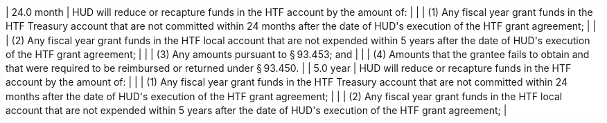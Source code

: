 | 24.0 month | HUD will reduce or recapture funds in the HTF account by the amount of:                                                                                                                                                                                                                                                                                                                                                                                                                                                                                                                                                                                                                   |
|            |             (1) Any fiscal year grant funds in the HTF Treasury account that are not committed within 24 months after the date of HUD's execution of the HTF grant agreement;                                                                                                                                                                                                                                                                                                                                                                                                                                                                                                             |
|            |             (2) Any fiscal year grant funds in the HTF local account that are not expended within 5 years after the date of HUD's execution of the HTF grant agreement;                                                                                                                                                                                                                                                                                                                                                                                                                                                                                                                   |
|            |             (3) Any amounts pursuant to &#167;&#8201;93.453; and                                                                                                                                                                                                                                                                                                                                                                                                                                                                                                                                                                                                                          |
|            |             (4) Amounts that the grantee fails to obtain and that were required to be reimbursed or returned under &#167;&#8201;93.450.                                                                                                                                                                                                                                                                                                                                                                                                                                                                                                                                                   |
| 5.0 year   | HUD will reduce or recapture funds in the HTF account by the amount of:                                                                                                                                                                                                                                                                                                                                                                                                                                                                                                                                                                                                                   |
|            |             (1) Any fiscal year grant funds in the HTF Treasury account that are not committed within 24 months after the date of HUD's execution of the HTF grant agreement;                                                                                                                                                                                                                                                                                                                                                                                                                                                                                                             |
|            |             (2) Any fiscal year grant funds in the HTF local account that are not expended within 5 years after the date of HUD's execution of the HTF grant agreement;                                                                                                                                                                                                                                                                                                                                                                                                                                                                                                                   |